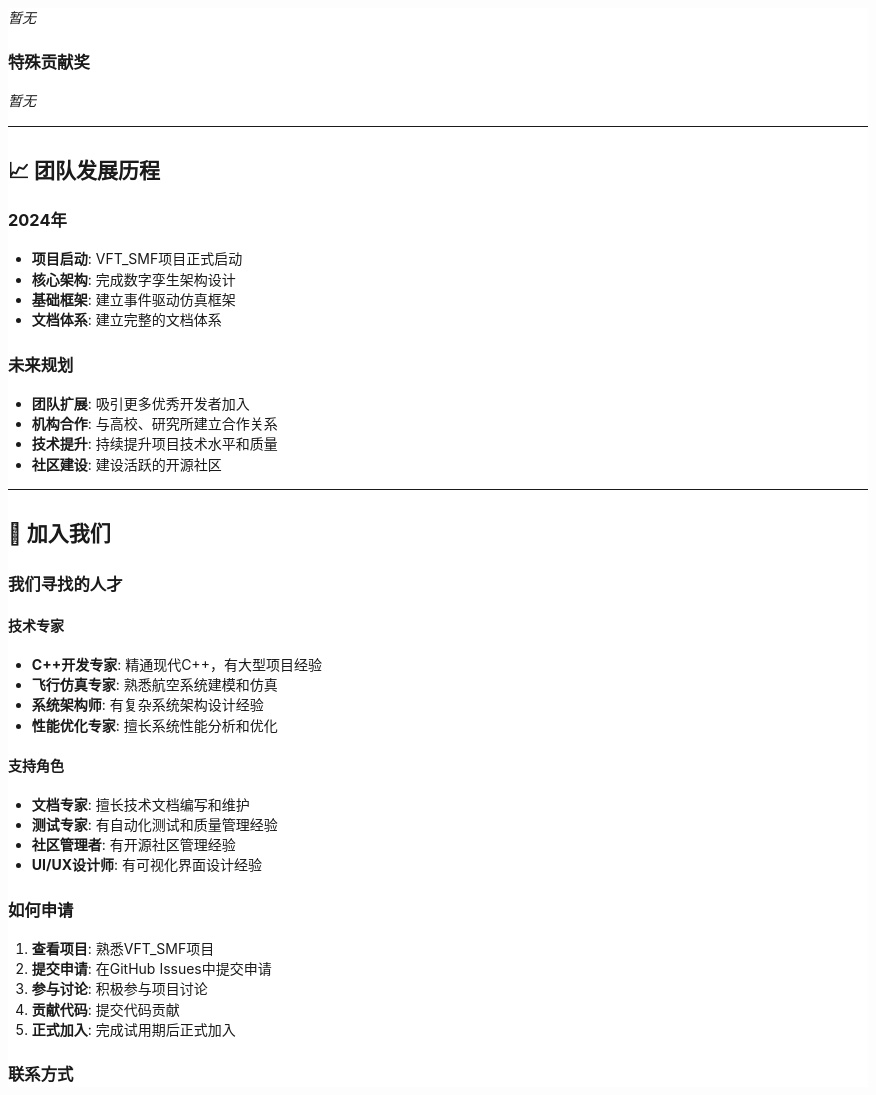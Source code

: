*暂无*

### 特殊贡献奖

*暂无*

---

## 📈 团队发展历程

### 2024年
- **项目启动**: VFT_SMF项目正式启动
- **核心架构**: 完成数字孪生架构设计
- **基础框架**: 建立事件驱动仿真框架
- **文档体系**: 建立完整的文档体系

### 未来规划
- **团队扩展**: 吸引更多优秀开发者加入
- **机构合作**: 与高校、研究所建立合作关系
- **技术提升**: 持续提升项目技术水平和质量
- **社区建设**: 建设活跃的开源社区

---

## 🤝 加入我们

### 我们寻找的人才

#### 技术专家
- **C++开发专家**: 精通现代C++，有大型项目经验
- **飞行仿真专家**: 熟悉航空系统建模和仿真
- **系统架构师**: 有复杂系统架构设计经验
- **性能优化专家**: 擅长系统性能分析和优化

#### 支持角色
- **文档专家**: 擅长技术文档编写和维护
- **测试专家**: 有自动化测试和质量管理经验
- **社区管理者**: 有开源社区管理经验
- **UI/UX设计师**: 有可视化界面设计经验

### 如何申请

1. **查看项目**: 熟悉VFT_SMF项目
2. **提交申请**: 在GitHub Issues中提交申请
3. **参与讨论**: 积极参与项目讨论
4. **贡献代码**: 提交代码贡献
5. **正式加入**: 完成试用期后正式加入

### 联系方式
